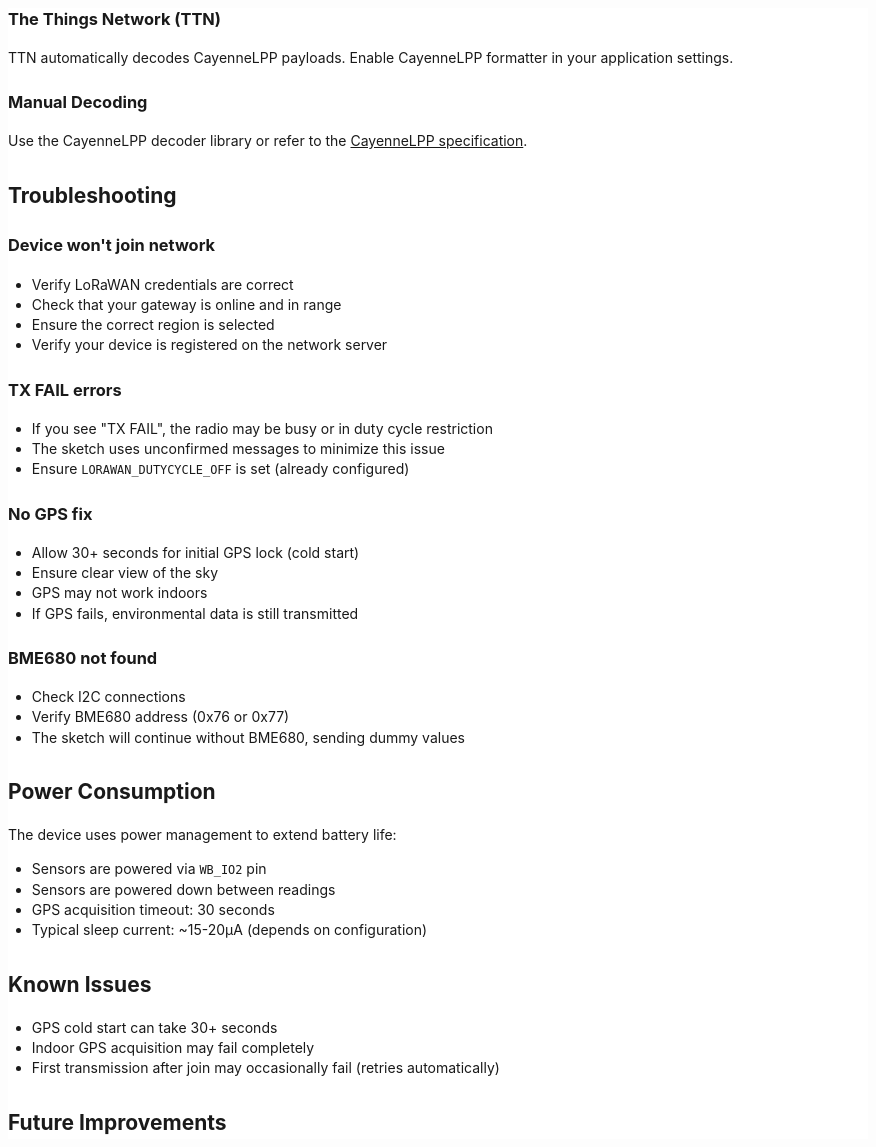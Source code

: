 ### The Things Network (TTN)

TTN automatically decodes CayenneLPP payloads. Enable CayenneLPP formatter in your application settings.

### Manual Decoding

Use the CayenneLPP decoder library or refer to the [CayenneLPP specification](https://developers.mydevices.com/cayenne/docs/lora/#lora-cayenne-low-power-payload).

## Troubleshooting

### Device won't join network
- Verify LoRaWAN credentials are correct
- Check that your gateway is online and in range
- Ensure the correct region is selected
- Verify your device is registered on the network server

### TX FAIL errors
- If you see "TX FAIL", the radio may be busy or in duty cycle restriction
- The sketch uses unconfirmed messages to minimize this issue
- Ensure `LORAWAN_DUTYCYCLE_OFF` is set (already configured)

### No GPS fix
- Allow 30+ seconds for initial GPS lock (cold start)
- Ensure clear view of the sky
- GPS may not work indoors
- If GPS fails, environmental data is still transmitted

### BME680 not found
- Check I2C connections
- Verify BME680 address (0x76 or 0x77)
- The sketch will continue without BME680, sending dummy values

## Power Consumption

The device uses power management to extend battery life:
- Sensors are powered via `WB_IO2` pin
- Sensors are powered down between readings
- GPS acquisition timeout: 30 seconds
- Typical sleep current: ~15-20µA (depends on configuration)

## Known Issues

- GPS cold start can take 30+ seconds
- Indoor GPS acquisition may fail completely
- First transmission after join may occasionally fail (retries automatically)

## Future Improvements
